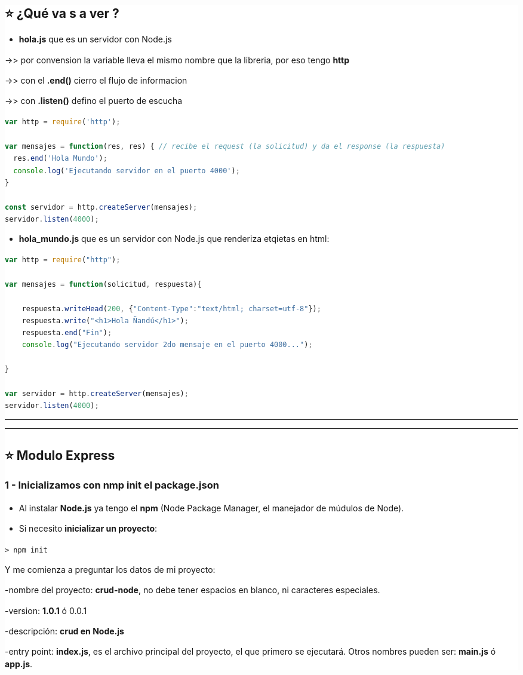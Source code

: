 ## :star: ¿Qué va s a ver ?

- **hola.js** que es un servidor con Node.js

->> por convension la variable lleva el mismo nombre que la libreria, por eso tengo **http**

->> con el **.end()** cierro el flujo de informacion

->> con **.listen()** defino el puerto de escucha

```JavaScript
var http = require('http');  

var mensajes = function(res, res) { // recibe el request (la solicitud) y da el response (la respuesta)
  res.end('Hola Mundo'); 
  console.log('Ejecutando servidor en el puerto 4000');
}

const servidor = http.createServer(mensajes);
servidor.listen(4000);
```

- **hola_mundo.js** que es un servidor con Node.js que renderiza etqietas en html:

```JavaScript
var http = require("http");

var mensajes = function(solicitud, respuesta){

    respuesta.writeHead(200, {"Content-Type":"text/html; charset=utf-8"});
    respuesta.write("<h1>Hola Ñandú</h1>");
    respuesta.end("Fin");
    console.log("Ejecutando servidor 2do mensaje en el puerto 4000...");

}

var servidor = http.createServer(mensajes);
servidor.listen(4000);
```

---
---

## :star: Modulo Express


### 1 - Inicializamos con nmp init el package.json
- Al instalar **Node.js** ya tengo el **npm** (Node Package Manager, el manejador de múdulos de Node).

- Si necesito **inicializar un proyecto**:

```> npm init ```

Y me comienza a preguntar los datos de mi proyecto:

-nombre del proyecto: **crud-node**, no debe tener espacios en blanco, ni caracteres especiales.

-version: **1.0.1** ó 0.0.1

-descripción: **crud en Node.js**

-entry point: **index.js**, es el archivo principal del proyecto, el que primero se ejecutará. Otros nombres pueden ser: **main.js** ó **app.js**.

```